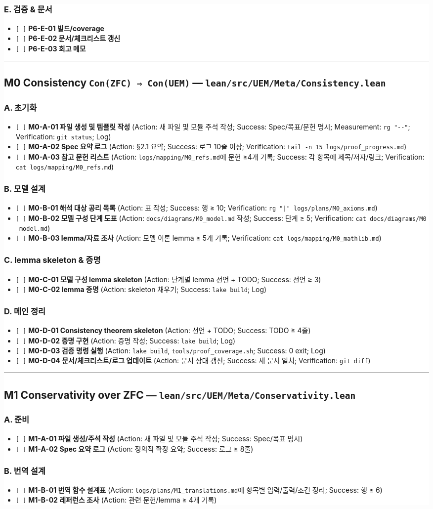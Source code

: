 ### E. 검증 & 문서
- `[ ]` **P6-E-01 빌드/coverage**
- `[ ]` **P6-E-02 문서/체크리스트 갱신**
- `[ ]` **P6-E-03 회고 메모**

---

## M0 Consistency `Con(ZFC) ⇒ Con(UEM)` — `lean/src/UEM/Meta/Consistency.lean`

### A. 초기화
- `[ ]` **M0-A-01 파일 생성 및 템플릿 작성** (Action: 새 파일 및 모듈 주석 작성; Success: Spec/목표/문헌 명시; Measurement: `rg "--"`; Verification: `git status`; Log)
- `[ ]` **M0-A-02 Spec 요약 로그** (Action: §2.1 요약; Success: 로그 10줄 이상; Verification: `tail -n 15 logs/proof_progress.md`)
- `[ ]` **M0-A-03 참고 문헌 리스트** (Action: `logs/mapping/M0_refs.md`에 문헌 ≥4개 기록; Success: 각 항목에 제목/저자/링크; Verification: `cat logs/mapping/M0_refs.md`)

### B. 모델 설계
- `[ ]` **M0-B-01 해석 대상 공리 목록** (Action: 표 작성; Success: 행 ≥ 10; Verification: `rg "|" logs/plans/M0_axioms.md`)
- `[ ]` **M0-B-02 모델 구성 단계 도표** (Action: `docs/diagrams/M0_model.md` 작성; Success: 단계 ≥ 5; Verification: `cat docs/diagrams/M0_model.md`)
- `[ ]` **M0-B-03 lemma/자료 조사** (Action: 모델 이론 lemma ≥ 5개 기록; Verification: `cat logs/mapping/M0_mathlib.md`)

### C. lemma skeleton & 증명
- `[ ]` **M0-C-01 모델 구성 lemma skeleton** (Action: 단계별 lemma 선언 + TODO; Success: 선언 ≥ 3)
- `[ ]` **M0-C-02 lemma 증명** (Action: skeleton 채우기; Success: `lake build`; Log)

### D. 메인 정리
- `[ ]` **M0-D-01 Consistency theorem skeleton** (Action: 선언 + TODO; Success: TODO ≥ 4줄)
- `[ ]` **M0-D-02 증명 구현** (Action: 증명 작성; Success: `lake build`; Log)
- `[ ]` **M0-D-03 검증 명령 실행** (Action: `lake build`, `tools/proof_coverage.sh`; Success: 0 exit; Log)
- `[ ]` **M0-D-04 문서/체크리스트/로그 업데이트** (Action: 문서 상태 갱신; Success: 세 문서 일치; Verification: `git diff`)

---

## M1 Conservativity over ZFC — `lean/src/UEM/Meta/Conservativity.lean`

### A. 준비
- `[ ]` **M1-A-01 파일 생성/주석 작성** (Action: 새 파일 및 모듈 주석 작성; Success: Spec/목표 명시)
- `[ ]` **M1-A-02 Spec 요약 로그** (Action: 정의적 확장 요약; Success: 로그 ≥ 8줄)

### B. 번역 설계
- `[ ]` **M1-B-01 번역 함수 설계표** (Action: `logs/plans/M1_translations.md`에 항목별 입력/출력/조건 정리; Success: 행 ≥ 6)
- `[ ]` **M1-B-02 레퍼런스 조사** (Action: 관련 문헌/lemma ≥ 4개 기록)
